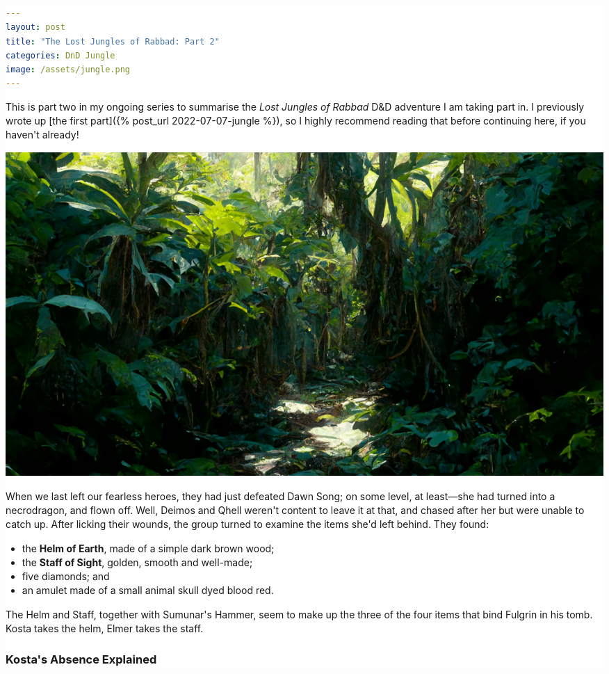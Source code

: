 ```yaml
---
layout: post
title: "The Lost Jungles of Rabbad: Part 2"
categories: DnD Jungle
image: /assets/jungle.png
---
```


This is part two in my ongoing series to summarise the *Lost Jungles of Rabbad* D&D adventure I am taking part in. I previously wrote up [the first part]({% post_url 2022-07-07-jungle %}), so I highly recommend reading that before continuing here, if you haven't already!

![overgrown jungle](/assets/jungle.png)

When we last left our fearless heroes, they had just defeated Dawn Song; on some level, at least—she had turned into a necrodragon, and flown off. Well, Deimos and Qhell weren't content to leave it at that, and chased after her but were unable to catch up. After licking their wounds, the group turned to examine the items she'd left behind. They found:

* the **Helm of Earth**, made of a simple dark brown wood;
* the **Staff of Sight**, golden, smooth and well-made;
* five diamonds; and
* an amulet made of a small animal skull dyed blood red.

The Helm and Staff, together with Sumunar's Hammer, seem to make up the three of the four items that bind Fulgrin in his tomb. Kosta takes the helm, Elmer takes the staff.

### Kosta's Absence Explained
